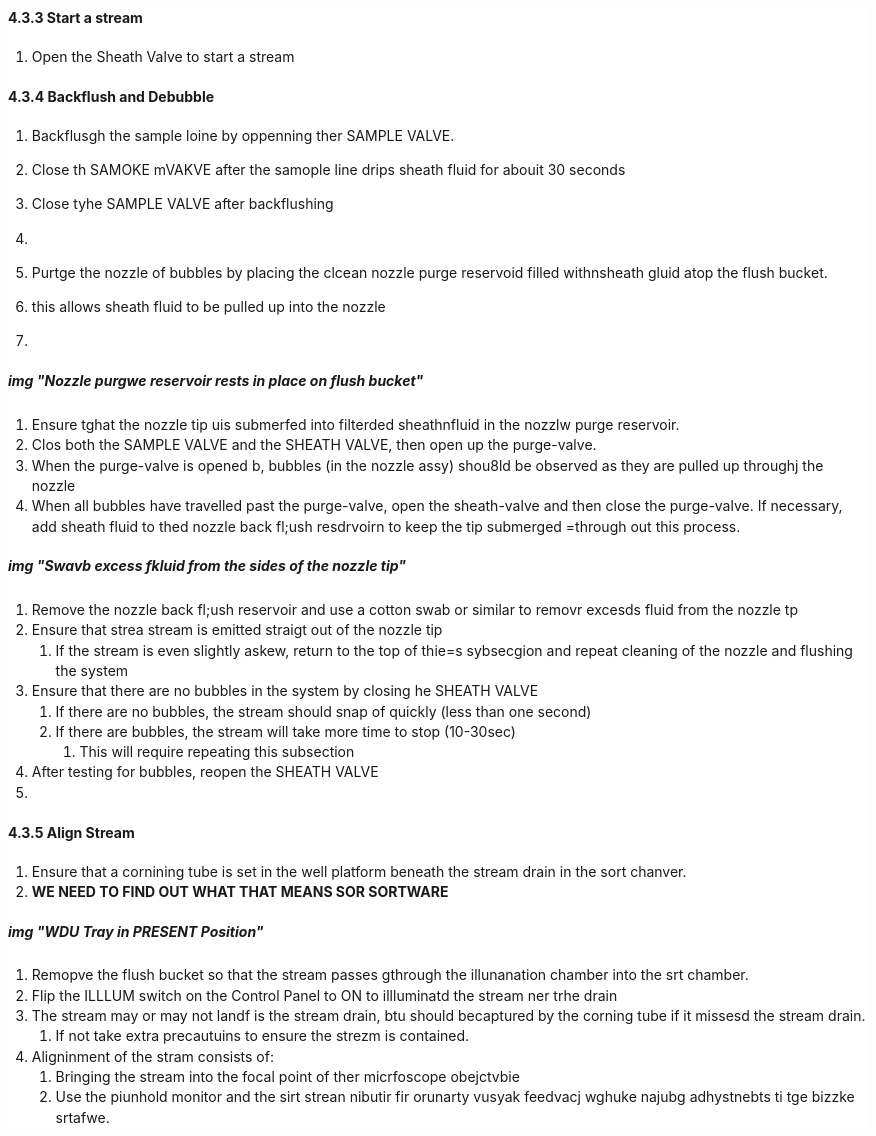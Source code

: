 #### 4.3.3 Start a stream

1.  Open the Sheath Valve to start a stream


#### 4.3.4 Backflush and Debubble

1.  Backflusgh the sample loine by oppenning ther SAMPLE VALVE. 
2.  Close th SAMOKE mVAKVE after the samople line drips  sheath fluid for abouit 30 seconds
3.  Close tyhe SAMPLE VALVE after backflushing
4.  

1.  Purtge the nozzle of bubbles by placing the clcean nozzle purge reservoid filled withnsheath gluid atop the flush bucket.
2.  this allows sheath fluid to be pulled up into the nozzle
3.  

##### img "Nozzle purgwe reservoir rests in place on flush bucket"

1.  Ensure tghat the nozzle tip uis submerfed into filterded sheathnfluid in the nozzlw purge reservoir. 
2.  Clos both the SAMPLE VALVE and the SHEATH VALVE, then open up the purge-valve.
3.  When the purge-valve is opened b, bubbles (in the nozzle assy) shou8ld be observed as they are pulled up throughj the nozzle
4.  When all bubbles have travelled past the purge-valve, open the sheath-valve and then close the purge-valve. If necessary, add sheath fluid to thed nozzle back fl;ush resdrvoirn to keep the tip submerged =through out this process.

##### img "Swavb excess fkluid from the sides of the nozzle tip"

1.  Remove the nozzle back fl;ush reservoir and use a cotton swab or similar  to removr excesds fluid from the nozzle tp
2.  Ensure that strea stream is emitted straigt out of the nozzle tip
    1.  If the stream is even slightly askew, return to the top of thie=s sybsecgion and repeat cleaning of the nozzle and flushing the system
3.  Ensure that there are no bubbles in the system by closing he SHEATH VALVE 
    1.  If there are no bubbles, the stream should snap of quickly (less than one second)
    2.  If there are bubbles, the stream will take more time to stop (10-30sec)
        1.  This will require repeating this subsection
4.  After testing for bubbles, reopen the SHEATH VALVE
5.  

#### 4.3.5 Align Stream

1.  Ensure that a cornining tube is set in the well platform beneath the stream drain in the sort chanver.
2.  **WE NEED TO FIND OUT WHAT THAT MEANS SOR SORTWARE**

##### img "WDU Tray in PRESENT Position"

1.  Remopve the flush bucket so that the stream passes gthrough the illunanation chamber into the srt chamber.
2.  Flip the ILLLUM switch on the Control Panel to ON to illluminatd the stream ner trhe drain
3.  The stream may or may not landf is the stream drain, btu should becaptured by the corning tube if it missesd the stream drain.
    1.  If not take extra precautuins to ensure the strezm is contained.
4.  Aligninment of the stram consists of:
    1.  Bringing the stream into the focal point of ther micrfoscope obejctvbie
    2.  Use the piunhold monitor and the sirt strean nibutir fir orunarty vusyak feedvacj wghuke najubg adhystnebts ti tge bizzke srtafwe.
